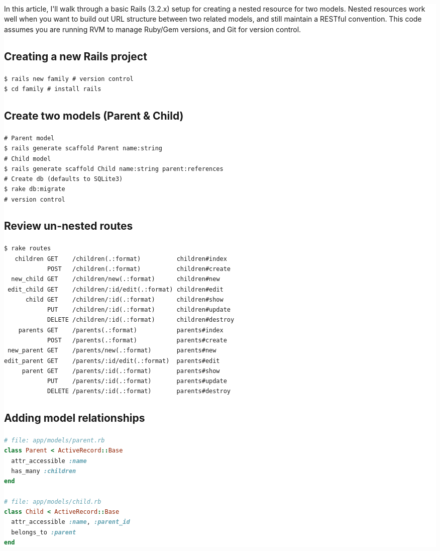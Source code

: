 In this article, I'll walk through a basic Rails (3.2.x) setup for creating a nested resource for two models. Nested resources work well when you want to build out URL structure between two related models, and still maintain a RESTful convention. This code assumes you are running RVM to manage Ruby/Gem versions, and Git for version control.

## Creating a new Rails project

```shell
$ rails new family # version control 
$ cd family # install rails 
```

## Create two models (Parent & Child)

```shell
# Parent model 
$ rails generate scaffold Parent name:string 
# Child model 
$ rails generate scaffold Child name:string parent:references 
# Create db (defaults to SQLite3) 
$ rake db:migrate 
# version control 
```

## Review un-nested routes

```shell
$ rake routes
   children GET    /children(.:format)          children#index
            POST   /children(.:format)          children#create
  new_child GET    /children/new(.:format)      children#new
 edit_child GET    /children/:id/edit(.:format) children#edit
      child GET    /children/:id(.:format)      children#show
            PUT    /children/:id(.:format)      children#update
            DELETE /children/:id(.:format)      children#destroy
    parents GET    /parents(.:format)           parents#index
            POST   /parents(.:format)           parents#create
 new_parent GET    /parents/new(.:format)       parents#new
edit_parent GET    /parents/:id/edit(.:format)  parents#edit
     parent GET    /parents/:id(.:format)       parents#show
            PUT    /parents/:id(.:format)       parents#update
            DELETE /parents/:id(.:format)       parents#destroy
```

## Adding model relationships

```ruby
# file: app/models/parent.rb
class Parent < ActiveRecord::Base
  attr_accessible :name
  has_many :children
end

# file: app/models/child.rb
class Child < ActiveRecord::Base
  attr_accessible :name, :parent_id
  belongs_to :parent
end

```
